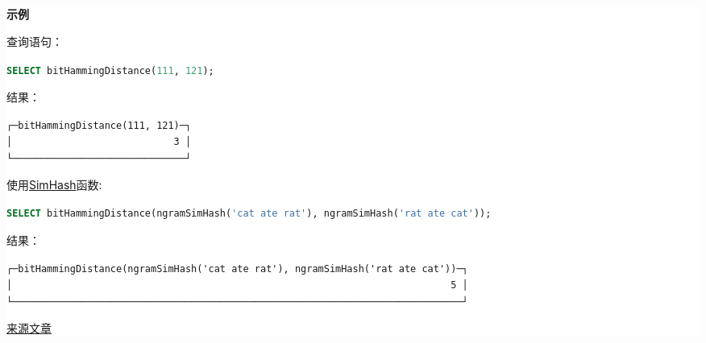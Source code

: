 **示例**

查询语句：

``` sql
SELECT bitHammingDistance(111, 121);
```

结果：

``` text
┌─bitHammingDistance(111, 121)─┐
│                            3 │
└──────────────────────────────┘
```

使用[SimHash](../../sql-reference/functions/hash-functions.md#ngramsimhash)函数:

``` sql
SELECT bitHammingDistance(ngramSimHash('cat ate rat'), ngramSimHash('rat ate cat'));
```

结果：

``` text
┌─bitHammingDistance(ngramSimHash('cat ate rat'), ngramSimHash('rat ate cat'))─┐
│                                                                            5 │
└──────────────────────────────────────────────────────────────────────────────┘
```


[来源文章](https://clickhouse.com/docs/en/query_language/functions/bit_functions/) 
